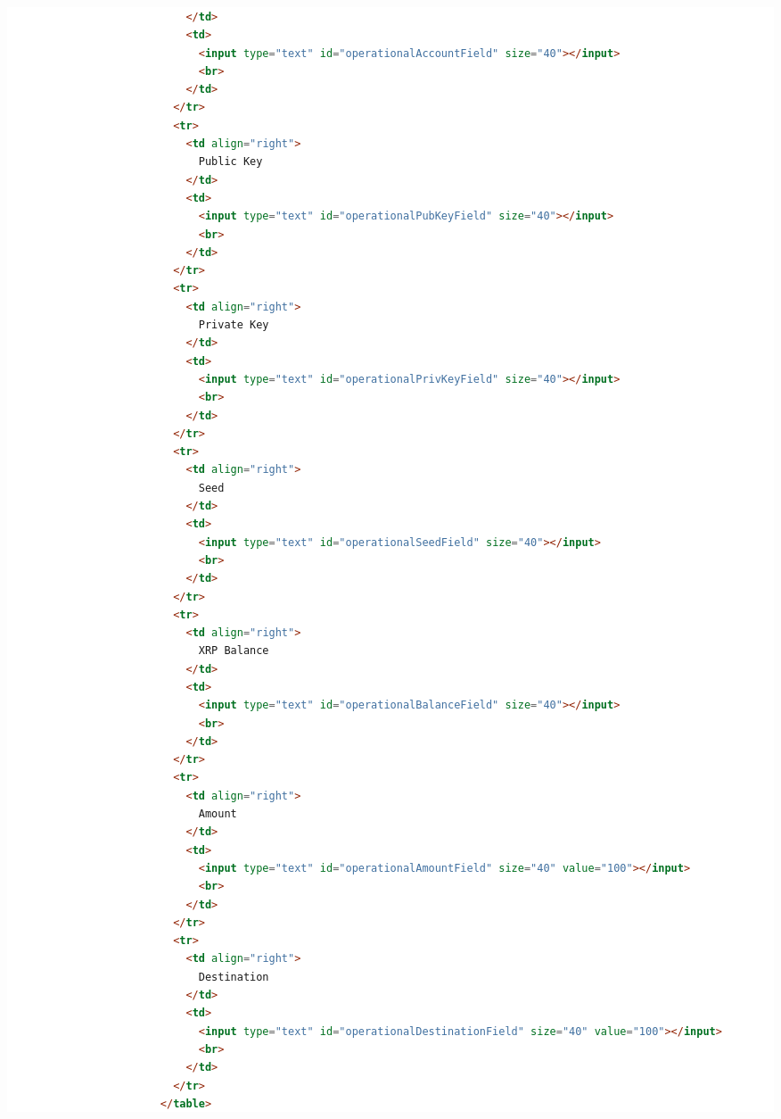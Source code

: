 ```html
                            </td>
                            <td>
                              <input type="text" id="operationalAccountField" size="40"></input>
                              <br>
                            </td>
                          </tr>
                          <tr>
                            <td align="right">
                              Public Key
                            </td>
                            <td>
                              <input type="text" id="operationalPubKeyField" size="40"></input>
                              <br>
                            </td>
                          </tr>
                          <tr>
                            <td align="right">
                              Private Key
                            </td>
                            <td>
                              <input type="text" id="operationalPrivKeyField" size="40"></input>
                              <br>
                            </td>
                          </tr>
                          <tr>
                            <td align="right">
                              Seed
                            </td>
                            <td>
                              <input type="text" id="operationalSeedField" size="40"></input>
                              <br>
                            </td>
                          </tr>
                          <tr>
                            <td align="right">
                              XRP Balance
                            </td>
                            <td>
                              <input type="text" id="operationalBalanceField" size="40"></input>
                              <br>
                            </td>
                          </tr>
                          <tr>
                            <td align="right">
                              Amount
                            </td>
                            <td>
                              <input type="text" id="operationalAmountField" size="40" value="100"></input>
                              <br>
                            </td>
                          </tr>
                          <tr>
                            <td align="right">
                              Destination
                            </td>
                            <td>
                              <input type="text" id="operationalDestinationField" size="40" value="100"></input>
                              <br>
                            </td>
                          </tr>
                        </table>
```